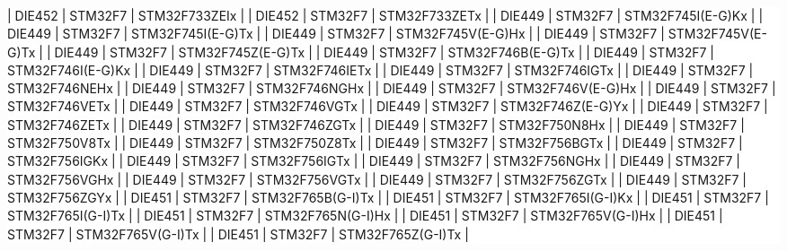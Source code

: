 | DIE452 | STM32F7 | STM32F733ZEIx |
| DIE452 | STM32F7 | STM32F733ZETx |
| DIE449 | STM32F7 | STM32F745I(E-G)Kx |
| DIE449 | STM32F7 | STM32F745I(E-G)Tx |
| DIE449 | STM32F7 | STM32F745V(E-G)Hx |
| DIE449 | STM32F7 | STM32F745V(E-G)Tx |
| DIE449 | STM32F7 | STM32F745Z(E-G)Tx |
| DIE449 | STM32F7 | STM32F746B(E-G)Tx |
| DIE449 | STM32F7 | STM32F746I(E-G)Kx |
| DIE449 | STM32F7 | STM32F746IETx |
| DIE449 | STM32F7 | STM32F746IGTx |
| DIE449 | STM32F7 | STM32F746NEHx |
| DIE449 | STM32F7 | STM32F746NGHx |
| DIE449 | STM32F7 | STM32F746V(E-G)Hx |
| DIE449 | STM32F7 | STM32F746VETx |
| DIE449 | STM32F7 | STM32F746VGTx |
| DIE449 | STM32F7 | STM32F746Z(E-G)Yx |
| DIE449 | STM32F7 | STM32F746ZETx |
| DIE449 | STM32F7 | STM32F746ZGTx |
| DIE449 | STM32F7 | STM32F750N8Hx |
| DIE449 | STM32F7 | STM32F750V8Tx |
| DIE449 | STM32F7 | STM32F750Z8Tx |
| DIE449 | STM32F7 | STM32F756BGTx |
| DIE449 | STM32F7 | STM32F756IGKx |
| DIE449 | STM32F7 | STM32F756IGTx |
| DIE449 | STM32F7 | STM32F756NGHx |
| DIE449 | STM32F7 | STM32F756VGHx |
| DIE449 | STM32F7 | STM32F756VGTx |
| DIE449 | STM32F7 | STM32F756ZGTx |
| DIE449 | STM32F7 | STM32F756ZGYx |
| DIE451 | STM32F7 | STM32F765B(G-I)Tx |
| DIE451 | STM32F7 | STM32F765I(G-I)Kx |
| DIE451 | STM32F7 | STM32F765I(G-I)Tx |
| DIE451 | STM32F7 | STM32F765N(G-I)Hx |
| DIE451 | STM32F7 | STM32F765V(G-I)Hx |
| DIE451 | STM32F7 | STM32F765V(G-I)Tx |
| DIE451 | STM32F7 | STM32F765Z(G-I)Tx |